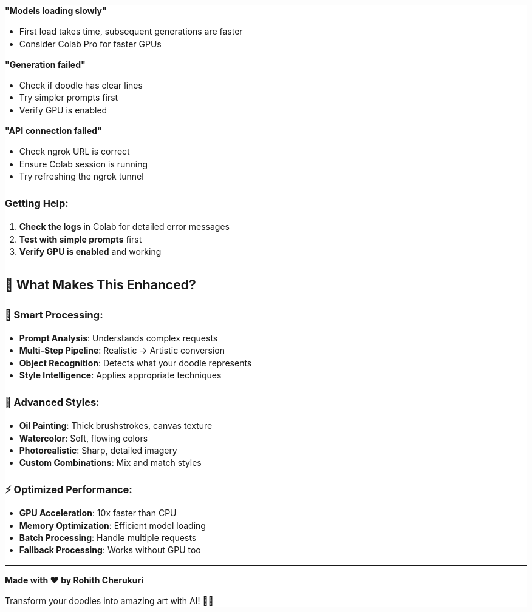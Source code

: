 **"Models loading slowly"**
- First load takes time, subsequent generations are faster
- Consider Colab Pro for faster GPUs

**"Generation failed"**
- Check if doodle has clear lines
- Try simpler prompts first
- Verify GPU is enabled

**"API connection failed"**
- Check ngrok URL is correct
- Ensure Colab session is running
- Try refreshing the ngrok tunnel

### Getting Help:

1. **Check the logs** in Colab for detailed error messages
2. **Test with simple prompts** first
3. **Verify GPU is enabled** and working

## 🌟 What Makes This Enhanced?

### 🧠 Smart Processing:
- **Prompt Analysis**: Understands complex requests
- **Multi-Step Pipeline**: Realistic → Artistic conversion
- **Object Recognition**: Detects what your doodle represents
- **Style Intelligence**: Applies appropriate techniques

### 🎨 Advanced Styles:
- **Oil Painting**: Thick brushstrokes, canvas texture
- **Watercolor**: Soft, flowing colors
- **Photorealistic**: Sharp, detailed imagery
- **Custom Combinations**: Mix and match styles

### ⚡ Optimized Performance:
- **GPU Acceleration**: 10x faster than CPU
- **Memory Optimization**: Efficient model loading
- **Batch Processing**: Handle multiple requests
- **Fallback Processing**: Works without GPU too

---

**Made with ❤️ by Rohith Cherukuri**

Transform your doodles into amazing art with AI! 🎨✨